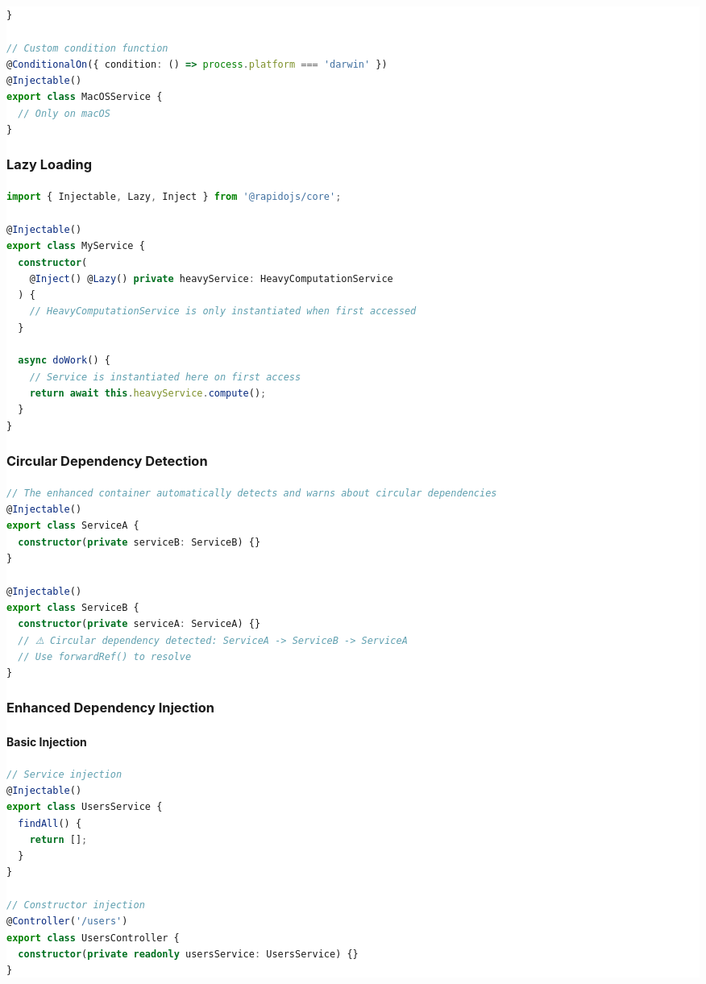 ```typescript
}

// Custom condition function
@ConditionalOn({ condition: () => process.platform === 'darwin' })
@Injectable()
export class MacOSService {
  // Only on macOS
}
```

### Lazy Loading

```typescript
import { Injectable, Lazy, Inject } from '@rapidojs/core';

@Injectable()
export class MyService {
  constructor(
    @Inject() @Lazy() private heavyService: HeavyComputationService
  ) {
    // HeavyComputationService is only instantiated when first accessed
  }

  async doWork() {
    // Service is instantiated here on first access
    return await this.heavyService.compute();
  }
}
```

### Circular Dependency Detection

```typescript
// The enhanced container automatically detects and warns about circular dependencies
@Injectable()
export class ServiceA {
  constructor(private serviceB: ServiceB) {}
}

@Injectable()
export class ServiceB {
  constructor(private serviceA: ServiceA) {}
  // ⚠️ Circular dependency detected: ServiceA -> ServiceB -> ServiceA
  // Use forwardRef() to resolve
}
```

### Enhanced Dependency Injection

#### Basic Injection
```typescript
// Service injection
@Injectable()
export class UsersService {
  findAll() {
    return [];
  }
}

// Constructor injection
@Controller('/users')
export class UsersController {
  constructor(private readonly usersService: UsersService) {}
}
```